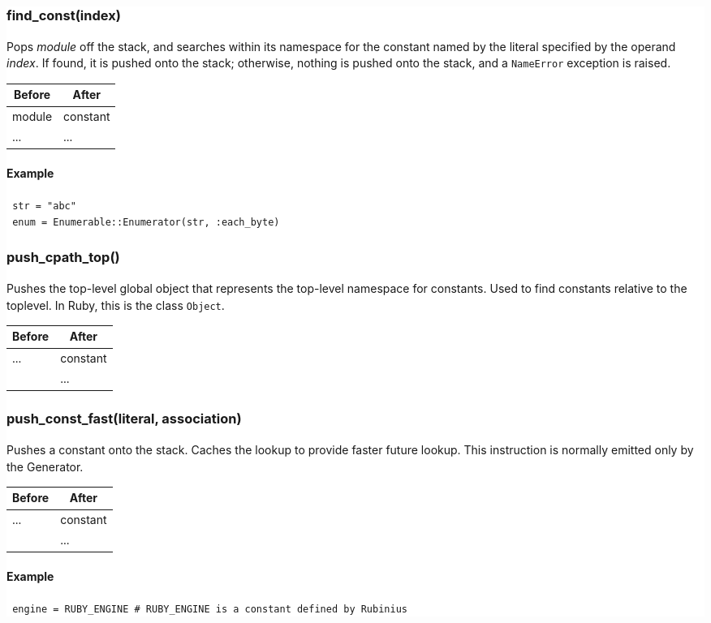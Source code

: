 </table>
<h3><a class="instruction" name="find_const">find_const(index)</a></h3>

   Pops _module_ off the stack, and searches within its namespace for the
   constant named by the literal specified by the operand _index_. If found,
   it is pushed onto the stack; otherwise, nothing is pushed onto the stack,
   and a `NameError` exception is raised.


<table class="stack_effect">
<thead>
<tr><th>Before</th><th>After</th></tr>
</thead>
<tbody>
<tr><td>module</td><td>constant</td></tr>
<tr><td>...</td><td>...</td></tr>
</tbody>
</table>

#### Example
     str = "abc"
     enum = Enumerable::Enumerator(str, :each_byte)

<h3><a class="instruction" name="push_cpath_top">push_cpath_top()</a></h3>

   Pushes the top-level global object that represents the top-level namespace
   for constants. Used to find constants relative to the toplevel. In Ruby,
   this is the class `Object`.


<table class="stack_effect">
<thead>
<tr><th>Before</th><th>After</th></tr>
</thead>
<tbody>
<tr><td>...</td><td>constant</td></tr>
<tr><td></td><td>...</td></tr>
</tbody>
</table>
<h3><a class="instruction" name="push_const_fast">push_const_fast(literal, association)</a></h3>

   Pushes a constant onto the stack. Caches the lookup to provide faster
   future lookup. This instruction is normally emitted only by the Generator.


<table class="stack_effect">
<thead>
<tr><th>Before</th><th>After</th></tr>
</thead>
<tbody>
<tr><td>...</td><td>constant</td></tr>
<tr><td></td><td>...</td></tr>
</tbody>
</table>

#### Example
     engine = RUBY_ENGINE # RUBY_ENGINE is a constant defined by Rubinius
